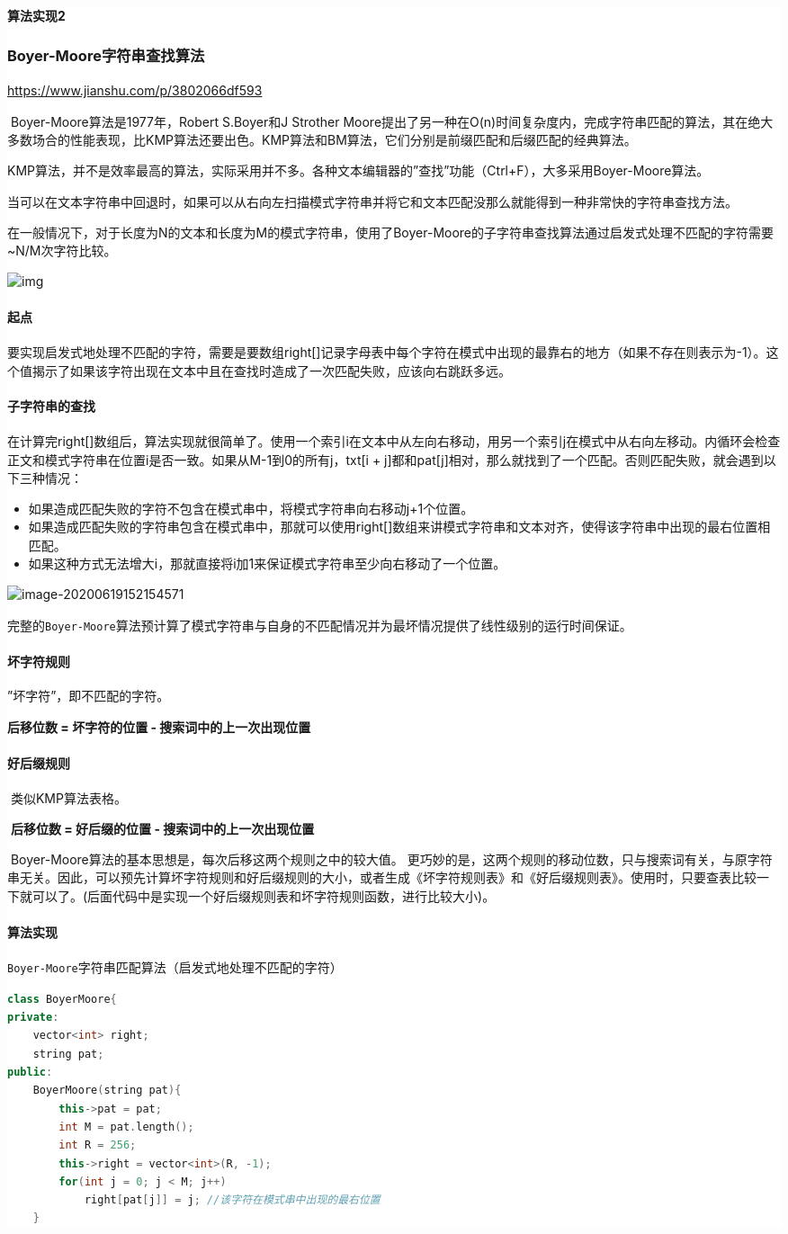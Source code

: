 #### 算法实现2



### Boyer-Moore字符串查找算法

https://www.jianshu.com/p/3802066df593

​		Boyer-Moore算法是1977年，Robert S.Boyer和J Strother Moore提出了另一种在O(n)时间复杂度内，完成字符串匹配的算法，其在绝大多数场合的性能表现，比KMP算法还要出色。KMP算法和BM算法，它们分别是前缀匹配和后缀匹配的经典算法。

​		KMP算法，并不是效率最高的算法，实际采用并不多。各种文本编辑器的”查找”功能（Ctrl+F），大多采用Boyer-Moore算法。

​		当可以在文本字符串中回退时，如果可以从右向左扫描模式字符串并将它和文本匹配没那么就能得到一种非常快的字符串查找方法。

在一般情况下，对于长度为N的文本和长度为M的模式字符串，使用了Boyer-Moore的子字符串查找算法通过启发式处理不匹配的字符需要~N/M次字符比较。

![img](https://upload-images.jianshu.io/upload_images/6634703-1a393a29a218c500.png?imageMogr2/auto-orient/strip|imageView2/2/w/671/format/webp)

#### 起点

​		要实现启发式地处理不匹配的字符，需要是要数组right[]记录字母表中每个字符在模式中出现的最靠右的地方（如果不存在则表示为-1）。这个值揭示了如果该字符出现在文本中且在查找时造成了一次匹配失败，应该向右跳跃多远。

#### 子字符串的查找

在计算完right[]数组后，算法实现就很简单了。使用一个索引i在文本中从左向右移动，用另一个索引j在模式中从右向左移动。内循环会检查正文和模式字符串在位置i是否一致。如果从M-1到0的所有j，txt[i + j]都和pat[j]相对，那么就找到了一个匹配。否则匹配失败，就会遇到以下三种情况：

- 如果造成匹配失败的字符不包含在模式串中，将模式字符串向右移动j+1个位置。
- 如果造成匹配失败的字符串包含在模式串中，那就可以使用right[]数组来讲模式字符串和文本对齐，使得该字符串中出现的最右位置相匹配。
- 如果这种方式无法增大i，那就直接将i加1来保证模式字符串至少向右移动了一个位置。

![image-20200619152154571](C:\Users\Costco424\AppData\Roaming\Typora\typora-user-images\image-20200619152154571.png)

完整的`Boyer-Moore`算法预计算了模式字符串与自身的不匹配情况并为最坏情况提供了线性级别的运行时间保证。

#### 坏字符规则

”坏字符”，即不匹配的字符。

**后移位数 = 坏字符的位置 - 搜索词中的上一次出现位置**

#### 好后缀规则

​		类似KMP算法表格。

​	 **后移位数 = 好后缀的位置 - 搜索词中的上一次出现位置**

​		Boyer-Moore算法的基本思想是，每次后移这两个规则之中的较大值。
​		更巧妙的是，这两个规则的移动位数，只与搜索词有关，与原字符串无关。因此，可以预先计算坏字符规则和好后缀规则的大小，或者生成《坏字符规则表》和《好后缀规则表》。使用时，只要查表比较一下就可以了。(后面代码中是实现一个好后缀规则表和坏字符规则函数，进行比较大小)。

#### 算法实现

`Boyer-Moore`字符串匹配算法（启发式地处理不匹配的字符）

```c++
class BoyerMoore{
private:
	vector<int> right;
	string pat;
public:
    BoyerMoore(string pat){
        this->pat = pat;
        int M = pat.length();
        int R = 256;
        this->right = vector<int>(R, -1);
        for(int j = 0; j < M; j++)
            right[pat[j]] = j; //该字符在模式串中出现的最右位置
    }
```